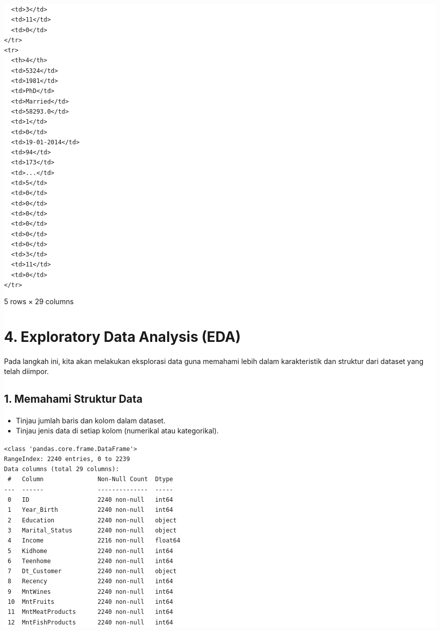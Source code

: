       <td>3</td>
      <td>11</td>
      <td>0</td>
    </tr>
    <tr>
      <th>4</th>
      <td>5324</td>
      <td>1981</td>
      <td>PhD</td>
      <td>Married</td>
      <td>58293.0</td>
      <td>1</td>
      <td>0</td>
      <td>19-01-2014</td>
      <td>94</td>
      <td>173</td>
      <td>...</td>
      <td>5</td>
      <td>0</td>
      <td>0</td>
      <td>0</td>
      <td>0</td>
      <td>0</td>
      <td>0</td>
      <td>3</td>
      <td>11</td>
      <td>0</td>
    </tr>
  </tbody>
</table>
<p>5 rows × 29 columns</p>
</div>



# **4. Exploratory Data Analysis (EDA)**
Pada langkah ini, kita akan melakukan eksplorasi data guna memahami lebih dalam karakteristik dan struktur dari dataset yang telah diimpor.

## 1. Memahami Struktur Data

   - Tinjau jumlah baris dan kolom dalam dataset.  
   - Tinjau jenis data di setiap kolom (numerikal atau kategorikal).

    <class 'pandas.core.frame.DataFrame'>
    RangeIndex: 2240 entries, 0 to 2239
    Data columns (total 29 columns):
     #   Column               Non-Null Count  Dtype  
    ---  ------               --------------  -----  
     0   ID                   2240 non-null   int64  
     1   Year_Birth           2240 non-null   int64  
     2   Education            2240 non-null   object 
     3   Marital_Status       2240 non-null   object 
     4   Income               2216 non-null   float64
     5   Kidhome              2240 non-null   int64  
     6   Teenhome             2240 non-null   int64  
     7   Dt_Customer          2240 non-null   object 
     8   Recency              2240 non-null   int64  
     9   MntWines             2240 non-null   int64  
     10  MntFruits            2240 non-null   int64  
     11  MntMeatProducts      2240 non-null   int64  
     12  MntFishProducts      2240 non-null   int64  